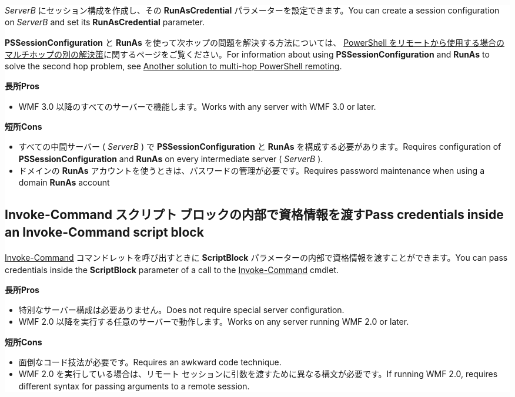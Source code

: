 <span data-ttu-id="9ff7a-220">_ServerB_ にセッション構成を作成し、その **RunAsCredential** パラメーターを設定できます。</span><span class="sxs-lookup"><span data-stu-id="9ff7a-220">You can create a session configuration on _ServerB_ and set its **RunAsCredential** parameter.</span></span>

<span data-ttu-id="9ff7a-221">**PSSessionConfiguration** と **RunAs** を使って次ホップの問題を解決する方法については、 [PowerShell をリモートから使用する場合のマルチホップの別の解決策][pssessionconfig]に関するページをご覧ください。</span><span class="sxs-lookup"><span data-stu-id="9ff7a-221">For information about using **PSSessionConfiguration** and **RunAs** to solve the second hop problem, see [Another solution to multi-hop PowerShell remoting][pssessionconfig].</span></span>

<span data-ttu-id="9ff7a-222">**長所**</span><span class="sxs-lookup"><span data-stu-id="9ff7a-222">**Pros**</span></span>

- <span data-ttu-id="9ff7a-223">WMF 3.0 以降のすべてのサーバーで機能します。</span><span class="sxs-lookup"><span data-stu-id="9ff7a-223">Works with any server with WMF 3.0 or later.</span></span>

<span data-ttu-id="9ff7a-224">**短所**</span><span class="sxs-lookup"><span data-stu-id="9ff7a-224">**Cons**</span></span>

- <span data-ttu-id="9ff7a-225">すべての中間サーバー ( _ServerB_ ) で **PSSessionConfiguration** と **RunAs** を構成する必要があります。</span><span class="sxs-lookup"><span data-stu-id="9ff7a-225">Requires configuration of **PSSessionConfiguration** and **RunAs** on every intermediate server ( _ServerB_ ).</span></span>
- <span data-ttu-id="9ff7a-226">ドメインの **RunAs** アカウントを使うときは、パスワードの管理が必要です。</span><span class="sxs-lookup"><span data-stu-id="9ff7a-226">Requires password maintenance when using a domain **RunAs** account</span></span>

## <a name="pass-credentials-inside-an-invoke-command-script-block"></a><span data-ttu-id="9ff7a-227">Invoke-Command スクリプト ブロックの内部で資格情報を渡す</span><span class="sxs-lookup"><span data-stu-id="9ff7a-227">Pass credentials inside an Invoke-Command script block</span></span>

<span data-ttu-id="9ff7a-228">[Invoke-Command](/powershell/module/microsoft.powershell.core/invoke-command) コマンドレットを呼び出すときに **ScriptBlock** パラメーターの内部で資格情報を渡すことができます。</span><span class="sxs-lookup"><span data-stu-id="9ff7a-228">You can pass credentials inside the **ScriptBlock** parameter of a call to the [Invoke-Command](/powershell/module/microsoft.powershell.core/invoke-command) cmdlet.</span></span>

<span data-ttu-id="9ff7a-229">**長所**</span><span class="sxs-lookup"><span data-stu-id="9ff7a-229">**Pros**</span></span>

- <span data-ttu-id="9ff7a-230">特別なサーバー構成は必要ありません。</span><span class="sxs-lookup"><span data-stu-id="9ff7a-230">Does not require special server configuration.</span></span>
- <span data-ttu-id="9ff7a-231">WMF 2.0 以降を実行する任意のサーバーで動作します。</span><span class="sxs-lookup"><span data-stu-id="9ff7a-231">Works on any server running WMF 2.0 or later.</span></span>

<span data-ttu-id="9ff7a-232">**短所**</span><span class="sxs-lookup"><span data-stu-id="9ff7a-232">**Cons**</span></span>

- <span data-ttu-id="9ff7a-233">面倒なコード技法が必要です。</span><span class="sxs-lookup"><span data-stu-id="9ff7a-233">Requires an awkward code technique.</span></span>
- <span data-ttu-id="9ff7a-234">WMF 2.0 を実行している場合は、リモート セッションに引数を渡すために異なる構文が必要です。</span><span class="sxs-lookup"><span data-stu-id="9ff7a-234">If running WMF 2.0, requires different syntax for passing arguments to a remote session.</span></span>


[blog]: /archive/blogs/poshchap/security-focus-analysing-account-is-sensitive-and-cannot-be-delegated-for-privileged-accounts
[ktools]: /previous-versions/windows/it-pro/windows-server-2003/cc738673(v=ws.10)
[credssp]: /windows/win32/secauthn/credential-security-support-provider
[beware]: https://www.powershellmagazine.com/2014/03/06/accidental-sabotage-beware-of-credssp
[pth]: https://www.microsoft.com/download/details.aspx?id=36036
[credssp-psblog]: https://devblogs.microsoft.com/scripting/enable-powershell-second-hop-functionality-with-credssp/
[whats-new]: /previous-versions/windows/it-pro/windows-server-2012-R2-and-2012/hh831747(v=ws.11)
[kcd2012-1]: https://www.itprotoday.com/windows-server/how-windows-server-2012-eases-pain-kerberos-constrained-delegation-part-1
[kcd2012-2]: https://www.itprotoday.com/windows-server/how-windows-server-2012-eases-pain-kerberos-constrained-delegation-part-2
[kcdpaper]: https://aka.ms/kcdpaper
[MS-ADA2]: /openspecs/windows_protocols/ms-ada2/cea4ac11-a4b2-4f2d-84cc-aebb4a4ad405
[MS-SFU]: /openspecs/windows_protocols/ms-sfu/bde93b0e-f3c9-4ddf-9f44-e1453be7af5a
[remote-admin]: /archive/blogs/taylorb/remote-administration-without-constrained-delegation-using-principalsallowedtodelegatetoaccount
[pssessionconfig]: /archive/blogs/sergey_babkins_blog/another-solution-to-multi-hop-powershell-remoting
[protected-users]: /windows-server/security/credentials-protection-and-management/protected-users-security-group